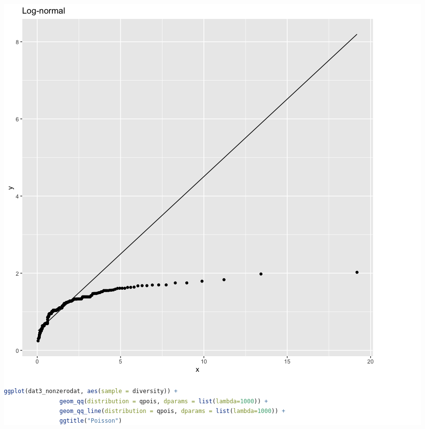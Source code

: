 ![](Diversity-comparison_files/figure-gfm/unnamed-chunk-15-7.png)

``` r
ggplot(dat3_nonzerodat, aes(sample = diversity)) + 
                geom_qq(distribution = qpois, dparams = list(lambda=1000)) + 
                geom_qq_line(distribution = qpois, dparams = list(lambda=1000)) +
                ggtitle("Poisson")
```

